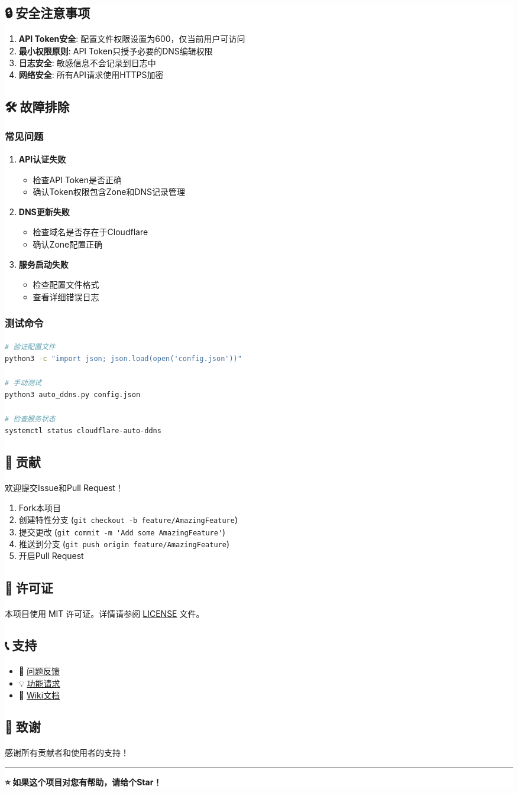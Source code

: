 ## 🔒 安全注意事项

1. **API Token安全**: 配置文件权限设置为600，仅当前用户可访问
2. **最小权限原则**: API Token只授予必要的DNS编辑权限
3. **日志安全**: 敏感信息不会记录到日志中
4. **网络安全**: 所有API请求使用HTTPS加密

## 🛠️ 故障排除

### 常见问题

1. **API认证失败**
   - 检查API Token是否正确
   - 确认Token权限包含Zone和DNS记录管理

2. **DNS更新失败**
   - 检查域名是否存在于Cloudflare
   - 确认Zone配置正确

3. **服务启动失败**
   - 检查配置文件格式
   - 查看详细错误日志

### 测试命令

```bash
# 验证配置文件
python3 -c "import json; json.load(open('config.json'))"

# 手动测试
python3 auto_ddns.py config.json

# 检查服务状态
systemctl status cloudflare-auto-ddns
```

## 🤝 贡献

欢迎提交Issue和Pull Request！

1. Fork本项目
2. 创建特性分支 (`git checkout -b feature/AmazingFeature`)
3. 提交更改 (`git commit -m 'Add some AmazingFeature'`)
4. 推送到分支 (`git push origin feature/AmazingFeature`)
5. 开启Pull Request

## 📄 许可证

本项目使用 MIT 许可证。详情请参阅 [LICENSE](LICENSE) 文件。

## 📞 支持

- 🐛 [问题反馈](https://github.com/Cd1s/cloudflare_auto_ddns/issues)
- 💡 [功能请求](https://github.com/Cd1s/cloudflare_auto_ddns/issues)
- 📖 [Wiki文档](https://github.com/Cd1s/cloudflare_auto_ddns/wiki)

## 🙏 致谢

感谢所有贡献者和使用者的支持！

---

**⭐ 如果这个项目对您有帮助，请给个Star！**
